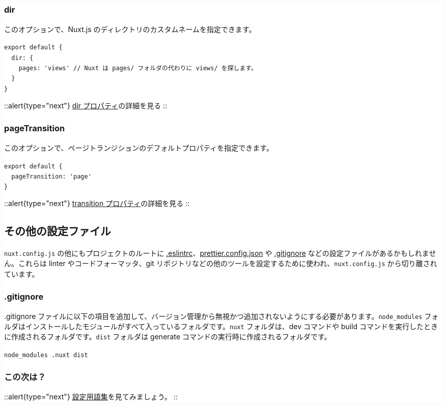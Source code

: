 ### dir

このオプションで、Nuxt.js のディレクトリのカスタムネームを指定できます。

```js{}[nuxt.config.js]
export default {
  dir: {
    pages: 'views' // Nuxt は pages/ フォルダの代わりに views/ を探します。
  }
}
```

::alert{type="next"}
[dir プロパティ](/docs/configuration-glossary/configuration-dir)の詳細を見る
::

### pageTransition

このオプションで、ページトランジションのデフォルトプロパティを指定できます。

```js{}[nuxt.config.js]
export default {
  pageTransition: 'page'
}
```

::alert{type="next"}
[transition プロパティ](/docs/configuration-glossary/configuration-transition)の詳細を見る
::

## その他の設定ファイル

`nuxt.config.js` の他にもプロジェクトのルートに [.eslintrc](https://eslint.org/)、[prettier.config.json](https://prettier.io/) や [.gitignore](https://git-scm.com/docs/gitignore) などの設定ファイルがあるかもしれません。これらは linter やコードフォーマッタ、git リポジトリなどの他のツールを設定するために使われ、`nuxt.config.js` から切り離されています。

### .gitignore

.gitignore ファイルに以下の項目を追加して、バージョン管理から無視かつ追加されないようにする必要があります。`node_modules` フォルダはインストールしたモジュールがすべて入っているフォルダです。`nuxt` フォルダは、dev コマンドや build コマンドを実行したときに作成されるフォルダです。`dist` フォルダは generate コマンドの実行時に作成されるフォルダです。

```markdown{}[.gitignore]
node_modules .nuxt dist
```

### この次は？

::alert{type="next"}
[設定用語集](/docs/configuration-glossary/configuration-build)を見てみましょう。
::
